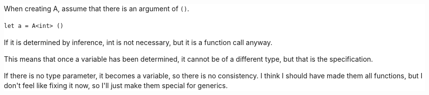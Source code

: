 When creating A, assume that there is an argument of `()`.

```
let a = A<int> ()
```

If it is determined by inference, int is not necessary, but it is a function call anyway.

This means that once a variable has been determined, it cannot be of a different type, but that is the specification.

If there is no type parameter, it becomes a variable, so there is no consistency. I think I should have made them all functions, but I don't feel like fixing it now, so I'll just make them special for generics.